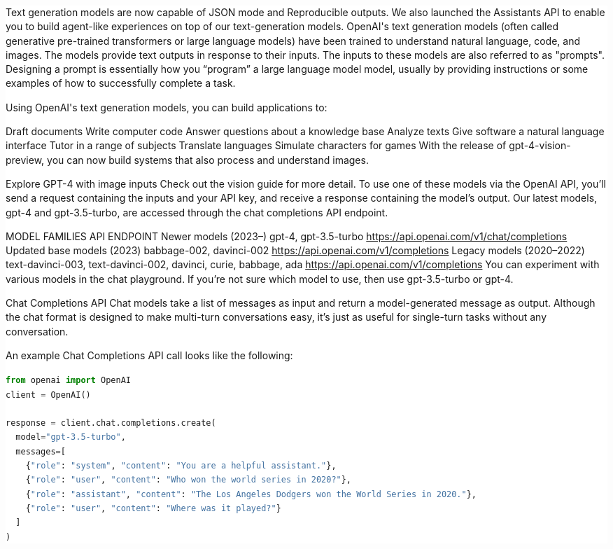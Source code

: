 Text generation models are now capable of JSON mode and Reproducible outputs. We also launched the Assistants API to enable you to build agent-like experiences on top of our text-generation models.
OpenAI's text generation models (often called generative pre-trained transformers or large language models) have been trained to understand natural language, code, and images. The models provide text outputs in response to their inputs. The inputs to these models are also referred to as "prompts". Designing a prompt is essentially how you “program” a large language model model, usually by providing instructions or some examples of how to successfully complete a task.

Using OpenAI's text generation models, you can build applications to:

Draft documents
Write computer code
Answer questions about a knowledge base
Analyze texts
Give software a natural language interface
Tutor in a range of subjects
Translate languages
Simulate characters for games
With the release of gpt-4-vision-preview, you can now build systems that also process and understand images.

Explore GPT-4 with image inputs
Check out the vision guide for more detail.
To use one of these models via the OpenAI API, you’ll send a request containing the inputs and your API key, and receive a response containing the model’s output. Our latest models, gpt-4 and gpt-3.5-turbo, are accessed through the chat completions API endpoint.

MODEL FAMILIES API ENDPOINT
Newer models (2023–) gpt-4, gpt-3.5-turbo <https://api.openai.com/v1/chat/completions>
Updated base models (2023) babbage-002, davinci-002 <https://api.openai.com/v1/completions>
Legacy models (2020–2022) text-davinci-003, text-davinci-002, davinci, curie, babbage, ada <https://api.openai.com/v1/completions>
You can experiment with various models in the chat playground. If you’re not sure which model to use, then use gpt-3.5-turbo or gpt-4.

Chat Completions API
Chat models take a list of messages as input and return a model-generated message as output. Although the chat format is designed to make multi-turn conversations easy, it’s just as useful for single-turn tasks without any conversation.

An example Chat Completions API call looks like the following:

```python
from openai import OpenAI
client = OpenAI()

response = client.chat.completions.create(
  model="gpt-3.5-turbo",
  messages=[
    {"role": "system", "content": "You are a helpful assistant."},
    {"role": "user", "content": "Who won the world series in 2020?"},
    {"role": "assistant", "content": "The Los Angeles Dodgers won the World Series in 2020."},
    {"role": "user", "content": "Where was it played?"}
  ]
)
```
